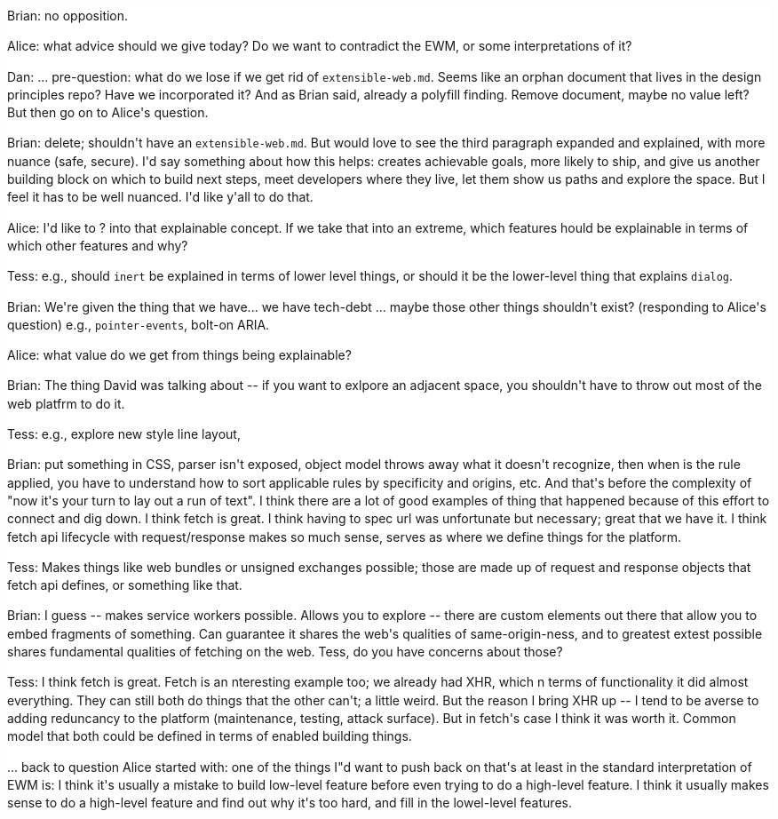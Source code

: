 Brian: no opposition. 

Alice: what advice should we give today?  Do we want to contradict the EWM, or some interpretations of it?

Dan: ... pre-question: what do we lose if we get rid of `extensible-web.md`.  Seems like an orphan document that lives in the design principles repo?  Have we incorporated it?  And as Brian said, already a polyfill finding.  Remove document, maybe no value left?  But then go on to Alice's question.

Brian: delete; shouldn't have an `extensible-web.md`.  But would love to see the third paragraph expanded and explained, with more nuance (safe, secure).  I'd say something about how this helps:  creates achievable goals, more likely to ship, and give us another building block on which to build next steps, meet developers where they live, let them show us paths and explore the space.  But I feel it has to be well nuanced.  I'd like y'all to do that.

Alice: I'd like to ? into that explainable concept.  If we take that into an extreme, which features hould be explainable in terms of which other features and why?

Tess: e.g., should `inert` be explained in terms of lower level things, or should it be the lower-level thing that explains `dialog`.

Brian: We're given the thing that we have... we have tech-debt ... maybe those other things shouldn't exist?  (responding to Alice's question) e.g., `pointer-events`, bolt-on ARIA.

Alice: what value do we get from things being explainable?

Brian: The thing David was talking about -- if you want to exlpore an adjacent space, you shouldn't have to throw out most of the web platfrm to do it.

Tess: e.g., explore new style line layout,

Brian: put something in CSS, parser isn't exposed, object model throws away what it doesn't recognize, then when is the rule applied, you have to understand how to sort applicable rules by specificity and origins, etc.  And that's before the complexity of "now it's your turn to lay out a run of text".  I think there are a lot of good examples of thing that happened because of this effort to connect and dig down. I think fetch is great.  I think having to spec url was unfortunate but necessary; great that we have it.  I think fetch api lifecycle with request/response makes so much sense, serves as where we define things for the platform.

Tess: Makes things like web bundles or unsigned exchanges possible; those are made up of request and response objects that fetch api defines, or something like that.

Brian: I guess -- makes service workers possible.  Allows you to explore -- there are custom elements out there that allow you to embed fragments of something.  Can guarantee it shares the web's qualities of same-origin-ness, and to greatest extest possible shares fundamental qualities of fetching on the web.  Tess, do you have concerns about those?

Tess: I think fetch is great.  Fetch is an nteresting example too; we already had XHR, which n terms of functionality it did almost everything.  They can still both do things that the other can't; a little weird.  But the reason I bring XHR up -- I tend to be averse to adding reduncancy to the platform (maintenance, testing, attack surface).  But in fetch's case I think it was worth it.  Common model that both could be defined in terms of enabled building things.

... back to question Alice started with:  one of the things I"d want to push back on that's at least in the standard interpretation of EWM is:  I think it's usually a mistake to build low-level feature before even trying to do a high-level feature.  I think it usually makes sense to do a high-level feature and find out why it's too hard, and fill in the lowel-level features.
